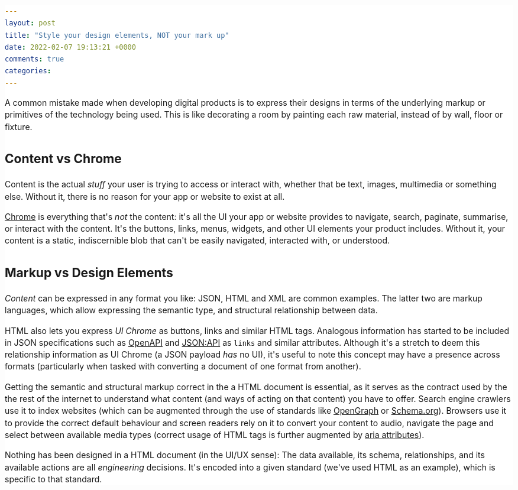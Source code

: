 ```yaml
---
layout: post
title: "Style your design elements, NOT your mark up"
date: 2022-02-07 19:13:21 +0000
comments: true
categories: 
---
```


A common mistake made when developing digital products is to express their designs in terms of the underlying markup or primitives of the technology being used. This is like decorating a room by painting each raw material, instead of by wall, floor or fixture. 



## Content vs Chrome

Content is the actual _stuff_ your user is trying to access or interact with, whether that be text, images, multimedia or something else. Without it, there is no reason for your app or website to exist at all.

[Chrome](https://www.nngroup.com/articles/browser-and-gui-chrome/#:~:text=Definition%3A%20Chrome%20is%20the%20visual,being%20part%20of%20that%20content) is everything that's _not_ the content: it's all the UI your app or website provides to navigate, search, paginate, summarise, or interact with the content. It's the buttons, links, menus, widgets, and other UI elements your product includes. Without it, your content is a static, indiscernible blob that can't be easily navigated, interacted with, or understood.

## Markup vs Design Elements

_Content_ can be expressed in any format you like: JSON, HTML and XML are common examples. The latter two are markup languages, which allow expressing the semantic type, and structural relationship between data. 

HTML also lets you express _UI Chrome_ as buttons, links and similar HTML tags. Analogous information has started to be included in JSON specifications such as [OpenAPI](https://swagger.io/docs/specification/links/) and [JSON:API](https://jsonapi.org/format/#document-links) as `links` and similar attributes. Although it's a stretch to deem this relationship information as UI Chrome (a JSON payload _has_ no UI), it's useful to note this concept may have a presence across formats (particularly when tasked with converting a document of one format from another).

Getting the semantic and structural markup correct in the a HTML document is essential, as it serves as the contract used by the the rest of the internet to understand what content (and ways of acting on that content) you have to offer. Search engine crawlers use it to index websites (which can be augmented through the use of standards like [OpenGraph](https://ogp.me/) or [Schema.org](https://schema.org)). Browsers use it to provide the correct default behaviour and screen readers rely on it to convert your content to audio, navigate the page and select between available media types (correct usage of HTML tags is further augmented by [aria attributes](https://developer.mozilla.org/en-US/docs/Web/Accessibility/ARIA)).

Nothing has been designed in a HTML document (in the UI/UX sense): The data available, its schema, relationships, and its available actions are all _engineering_ decisions. It's encoded into a given standard (we've used HTML as an example), which is specific to that standard. 
